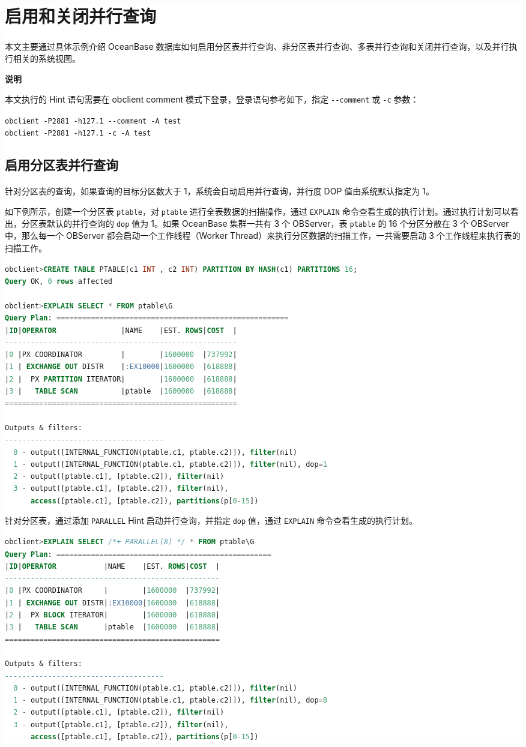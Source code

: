 启用和关闭并行查询
==============================

本文主要通过具体示例介绍 OceanBase 数据库如何启用分区表并行查询、非分区表并行查询、多表并行查询和关闭并行查询，以及并行执行相关的系统视图。

**说明**

本文执行的 Hint 语句需要在 obclient comment 模式下登录，登录语句参考如下，指定 `--comment` 或 `-c` 参数：

```shell
obclient -P2881 -h127.1 --comment -A test
obclient -P2881 -h127.1 -c -A test
```

启用分区表并行查询 
------------------------------

针对分区表的查询，如果查询的目标分区数大于 1，系统会自动启用并行查询，并行度 DOP 值由系统默认指定为 1。

如下例所示，创建一个分区表 `ptable`，对 `ptable` 进行全表数据的扫描操作，通过 `EXPLAIN` 命令查看生成的执行计划。通过执行计划可以看出，分区表默认的并行查询的 `dop` 值为 1。如果 OceanBase 集群一共有 3 个 OBServer，表 `ptable` 的 16 个分区分散在 3 个 OBServer 中，那么每一个 OBServer 都会启动一个工作线程（Worker Thread）来执行分区数据的扫描工作，一共需要启动 3 个工作线程来执行表的扫描工作。

```sql
obclient>CREATE TABLE PTABLE(c1 INT , c2 INT) PARTITION BY HASH(c1) PARTITIONS 16;
Query OK, 0 rows affected 

obclient>EXPLAIN SELECT * FROM ptable\G
Query Plan: ======================================================
|ID|OPERATOR               |NAME    |EST. ROWS|COST  |
------------------------------------------------------
|0 |PX COORDINATOR         |        |1600000  |737992|
|1 | EXCHANGE OUT DISTR    |:EX10000|1600000  |618888|
|2 |  PX PARTITION ITERATOR|        |1600000  |618888|
|3 |   TABLE SCAN          |ptable  |1600000  |618888|
======================================================

Outputs & filters:
-------------------------------------
  0 - output([INTERNAL_FUNCTION(ptable.c1, ptable.c2)]), filter(nil)
  1 - output([INTERNAL_FUNCTION(ptable.c1, ptable.c2)]), filter(nil), dop=1
  2 - output([ptable.c1], [ptable.c2]), filter(nil)
  3 - output([ptable.c1], [ptable.c2]), filter(nil),
      access([ptable.c1], [ptable.c2]), partitions(p[0-15])
```



针对分区表，通过添加 `PARALLEL` Hint 启动并行查询，并指定 `dop` 值，通过 `EXPLAIN` 命令查看生成的执行计划。

```sql
obclient>EXPLAIN SELECT /*+ PARALLEL(8) */ * FROM ptable\G
Query Plan: ==================================================
|ID|OPERATOR           |NAME    |EST. ROWS|COST  |
--------------------------------------------------
|0 |PX COORDINATOR     |        |1600000  |737992|
|1 | EXCHANGE OUT DISTR|:EX10000|1600000  |618888|
|2 |  PX BLOCK ITERATOR|        |1600000  |618888|
|3 |   TABLE SCAN      |ptable  |1600000  |618888|
==================================================

Outputs & filters:
-------------------------------------
  0 - output([INTERNAL_FUNCTION(ptable.c1, ptable.c2)]), filter(nil)
  1 - output([INTERNAL_FUNCTION(ptable.c1, ptable.c2)]), filter(nil), dop=8
  2 - output([ptable.c1], [ptable.c2]), filter(nil)
  3 - output([ptable.c1], [ptable.c2]), filter(nil),
      access([ptable.c1], [ptable.c2]), partitions(p[0-15])
```
